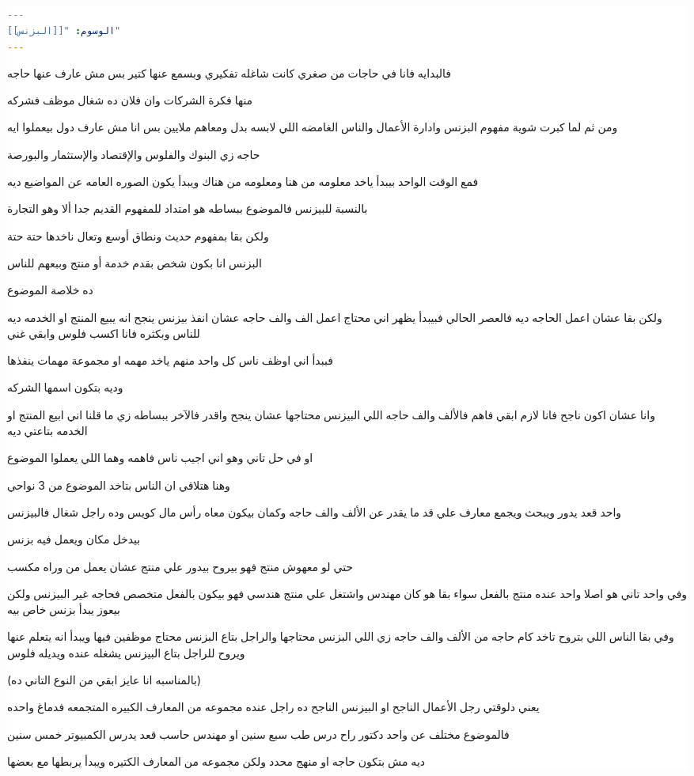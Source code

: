 ```yaml
---
الوسوم: "[[البزنس]]"
---
```

  
فالبدايه فانا في حاجات من صغري كانت شاغله تفكيري وبسمع عنها كتير بس مش عارف عنها حاجه
  
منها فكرة الشركات
وان فلان ده شغال موظف فشركه
  
ومن ثم لما كبرت شوية مفهوم البزنس وادارة الأعمال والناس الغامضه اللي لابسه بدل ومعاهم ملايين بس انا مش عارف دول بيعملوا ايه
  
حاجه زي البنوك والفلوس والإقتصاد والإستثمار والبورصة
  
فمع الوقت الواحد بيبدأ ياخد معلومه من هنا ومعلومه من هناك ويبدأ يكون الصوره العامه عن المواضيع ديه
  
بالنسبة للبيزنس فالموضوع ببساطه هو امتداد للمفهوم القديم جدا ألا وهو التجارة
  
ولكن بقا بمفهوم حديث ونطاق أوسع وتعال ناخدها حتة حتة
  
البزنس انا بكون شخص بقدم خدمة أو منتج وببعهم للناس
  
ده خلاصة الموضوع
  
ولكن بقا عشان اعمل الحاجه ديه فالعصر الحالي فبيبدأ يظهر اني محتاج اعمل الف والف حاجه عشان انفذ بيزنس ينجح انه يبيع المنتج او الخدمه ديه للناس وبكثره فانا اكسب فلوس وابقي غني
  
فببدأ اني اوظف ناس كل واحد منهم ياخد مهمه او مجموعة مهمات ينفذها
  
وديه بتكون اسمها الشركه
  
وانا عشان اكون ناجح فانا لازم ابقي فاهم فالألف والف حاجه اللي البيزنس محتاجها عشان ينجح واقدر فالآخر ببساطه زي ما قلنا اني ابيع المنتج او الخدمه بتاعتي ديه
  
او في حل تاني وهو اني اجيب ناس فاهمه وهما اللي يعملوا الموضوع
  
وهنا هتلاقي ان الناس بتاخد الموضوع من 3 نواحي
  
واحد قعد يدور ويبحث ويجمع معارف علي قد ما يقدر عن الألف والف حاجه وكمان بيكون معاه رأس مال كويس
وده راجل شغال فالبيزنس
  
بيدخل مكان ويعمل فيه بزنس
  
حتي لو معهوش منتج فهو بيروح بيدور علي منتج عشان يعمل من وراه مكسب
  
وفي واحد تاني هو اصلا واحد عنده منتج بالفعل سواء بقا هو كان مهندس واشتغل علي منتج هندسي
فهو بيكون بالفعل متخصص فحاجه غير البيزنس ولكن بيعوز يبدأ بزنس خاص بيه
  
وفي بقا الناس اللي بتروح تاخد كام حاجه من الألف والف حاجه زي اللي البزنس محتاجها والراجل بتاع البزنس محتاج موظفين فيها ويبدأ انه يتعلم عنها ويروح للراجل بتاع البيزنس يشغله عنده ويديله فلوس
  
(بالمناسبه انا عايز ابقي من النوع التاني ده)
  
يعني دلوقتي رجل الأعمال الناجح او البيزنس الناجح
ده راجل عنده مجموعه من المعارف الكبيره المتجمعه فدماغ واحده
  
فالموضوع مختلف عن واحد دكتور راح درس طب سبع سنين
او مهندس حاسب قعد يدرس الكمبيوتر خمس سنين
  
ديه مش بتكون حاجه او منهج محدد ولكن مجموعه من المعارف الكتيره ويبدأ يربطها مع بعضها
  